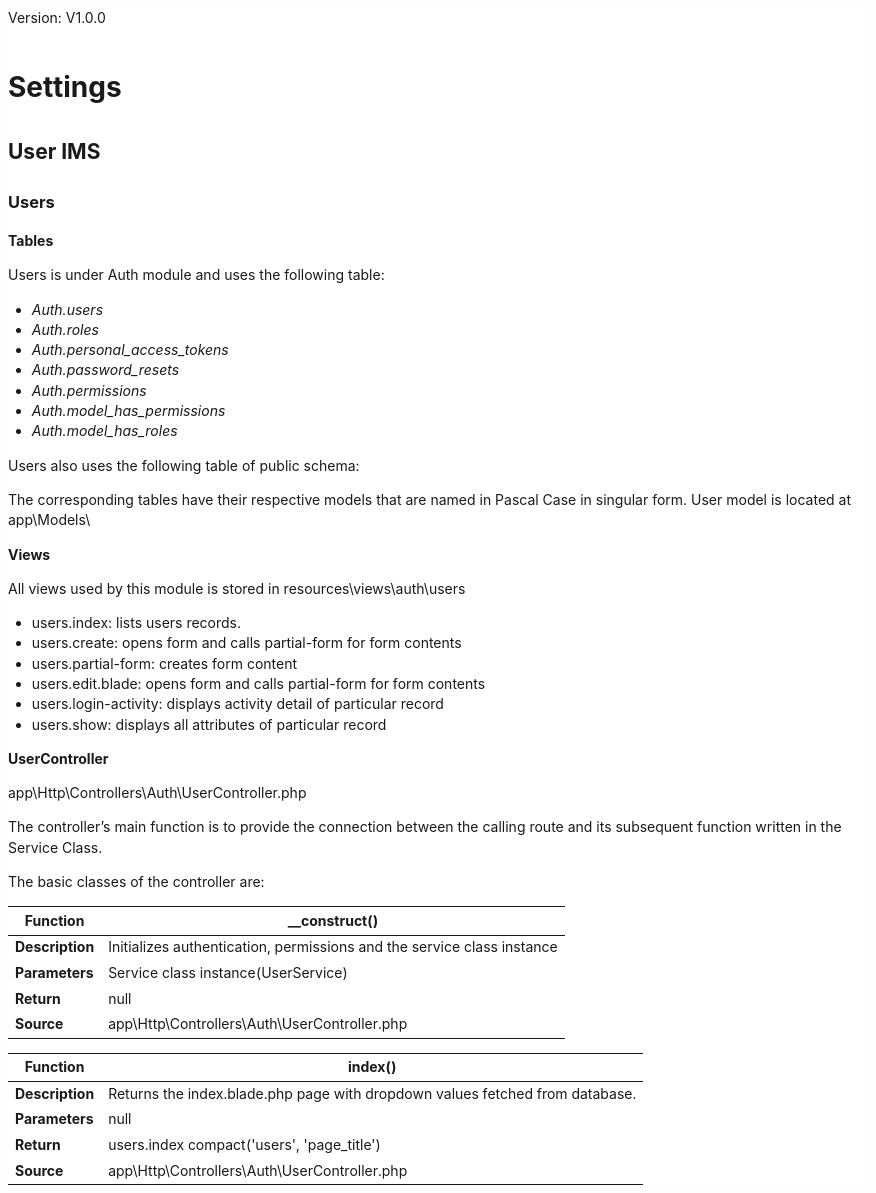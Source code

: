 Version: V1.0.0

# Settings

## User IMS

### Users

**Tables**

Users is under Auth module and uses the following table:

-   *Auth.users*
-   *Auth.roles*
-   *Auth.personal_access_tokens*
-   *Auth.password_resets*
-   *Auth.permissions*
-   *Auth.model_has_permissions*
-   *Auth.model_has_roles*

Users also uses the following table of public schema:

The corresponding tables have their respective models that are named in Pascal Case in singular form. User model is located at app\\Models\\

**Views**

All views used by this module is stored in resources\\views\\auth\\users

-   users.index: lists users records.
-   users.create: opens form and calls partial-form for form contents
-   users.partial-form: creates form content
-   users.edit.blade: opens form and calls partial-form for form contents
-   users.login-activity: displays activity detail of particular record
-   users.show: displays all attributes of particular record

**UserController**

app\\Http\\Controllers\\Auth\\UserController.php

The controller’s main function is to provide the connection between the calling route and its subsequent function written in the Service Class.

The basic classes of the controller are:

|  **Function**   | \__construct()                                                         |
|-----------------|------------------------------------------------------------------------|
| **Description** | Initializes authentication, permissions and the service class instance |
| **Parameters**  | Service class instance(UserService)                                    |
| **Return**      | null                                                                   |
| **Source**      | app\\Http\\Controllers\\Auth\\UserController.php                       |

| **Function**    | index()                                                                      |
|-----------------|------------------------------------------------------------------------------|
| **Description** | Returns the index.blade.php page with dropdown values fetched from database. |
| **Parameters**  | null                                                                         |
| **Return**      | users.index compact('users', 'page_title')                                   |
| **Source**      | app\\Http\\Controllers\\Auth\\UserController.php                             |
